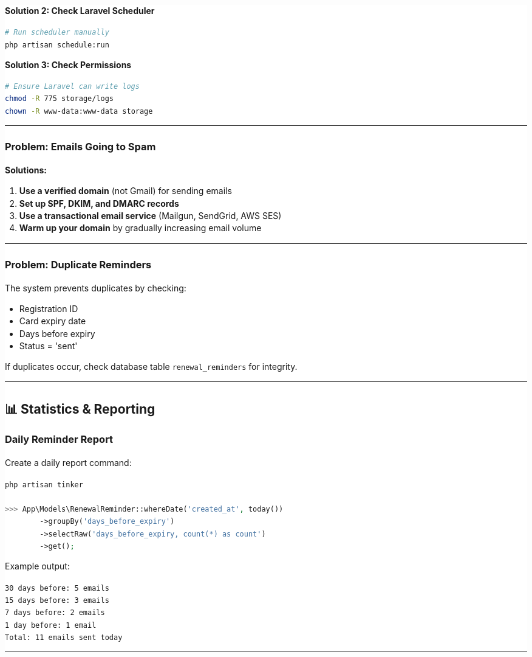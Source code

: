**Solution 2: Check Laravel Scheduler**
```bash
# Run scheduler manually
php artisan schedule:run
```

**Solution 3: Check Permissions**
```bash
# Ensure Laravel can write logs
chmod -R 775 storage/logs
chown -R www-data:www-data storage
```

---

### Problem: Emails Going to Spam

**Solutions:**
1. **Use a verified domain** (not Gmail) for sending emails
2. **Set up SPF, DKIM, and DMARC records**
3. **Use a transactional email service** (Mailgun, SendGrid, AWS SES)
4. **Warm up your domain** by gradually increasing email volume

---

### Problem: Duplicate Reminders

The system prevents duplicates by checking:
- Registration ID
- Card expiry date
- Days before expiry
- Status = 'sent'

If duplicates occur, check database table `renewal_reminders` for integrity.

---

## 📊 Statistics & Reporting

### Daily Reminder Report

Create a daily report command:

```php
php artisan tinker

>>> App\Models\RenewalReminder::whereDate('created_at', today())
        ->groupBy('days_before_expiry')
        ->selectRaw('days_before_expiry, count(*) as count')
        ->get();
```

Example output:
```
30 days before: 5 emails
15 days before: 3 emails
7 days before: 2 emails
1 day before: 1 email
Total: 11 emails sent today
```

---